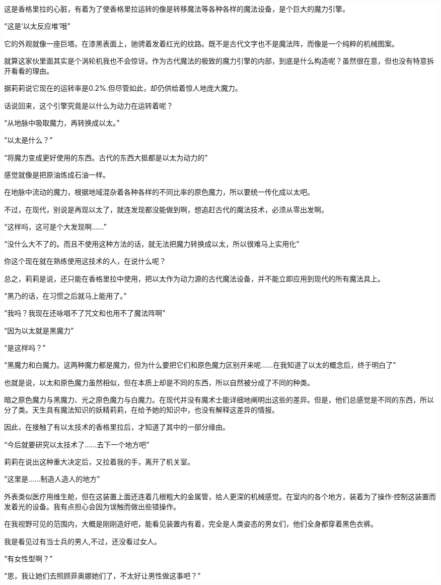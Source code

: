这是香格里拉的心脏，有着为了使香格里拉运转的像是转移魔法等各种各样的魔法设备，是个巨大的魔力引擎。

“这是‘以太反应堆’哦”

它的外观就像一座巨塔。在漆黑表面上，驰骋着发着红光的纹路。既不是古代文字也不是魔法阵，而像是一个纯粹的机械图案。

就算这家伙里面其实是个涡轮机我也不会惊讶。作为古代魔法的极致的魔力引擎的内部，到底是什么构造呢？虽然很在意，但也没有特意拆开看看的理由。

据莉莉说它现在的运转率是0.2%.但尽管如此，却仍供给着惊人地庞大魔力。

话说回来，这个引擎究竟是以什么为动力在运转着呢？

“从地脉中吸取魔力，再转换成以太。”

“以太是什么？”

“将魔力变成更好使用的东西。古代的东西大抵都是以太为动力的”

感觉就像是把原油炼成石油一样。

在地脉中流动的魔力，根据地域混杂着各种各样的不同比率的原色魔力，所以要统一传化成以太吧。

不过，在现代，别说是再现以太了，就连发现都没能做到啊，想追赶古代的魔法技术，必须从零出发啊。

“这样吗，这可是个大发现啊……”

“没什么大不了的。而且不使用这种方法的话，就无法把魔力转换成以太，所以很难马上实用化”

你这个现在就在熟练使用这技术的人，在说什么呢？

总之，莉莉是说，还只能在香格里拉中使用，把以太作为动力源的古代魔法设备，并不能立即应用到现代的所有魔法具上。

“黑乃的话，在习惯之后就马上能用了。”

“我吗？我现在还咏唱不了咒文和也用不了魔法阵啊”

“因为以太就是黑魔力”

“是这样吗？”

“黑魔力和白魔力。这两种魔力都是魔力，但为什么要把它们和原色魔力区别开来呢……在我知道了以太的概念后，终于明白了”

也就是说，以太和原色魔力虽然相似，但在本质上却是不同的东西，所以自然被分成了不同的种类。

暗之原色魔力与黑魔力、光之原色魔力与白魔力。在现代并没有魔术士能详细地阐明出这些的差异。但是，他们总感觉是不同的东西，所以分了类。天生具有魔法知识的妖精莉莉，在给予她的知识中，也没有解释这差异的情报。

因此，在接触了有以太技术的香格里拉后，才知道了其中的一部分缘由。

“今后就要研究以太技术了……去下一个地方吧”

莉莉在说出这种重大决定后，又拉着我的手，离开了机关室。

“这里是……制造人造人的地方”

外表类似医疗用维生舱，但在这装置上面还连着几根粗大的金属管，给人更深的机械感觉。在室内的各个地方，装着为了操作·控制这装置而发着光的设备。我有点担心会因为误触而做出些错操作。

在我视野可见的范围内，大概是刚刚造好吧，能看见装置内有着，完全是人类姿态的男女们，他们全身都穿着黑色衣裤。

我是看见过有当士兵的男人,不过，还没看过女人。

“有女性型啊？”

“恩，我让她们去照顾菲奥娜她们了，不太好让男性做这事吧？”
